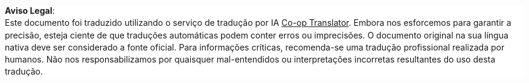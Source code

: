
**Aviso Legal**:  
Este documento foi traduzido utilizando o serviço de tradução por IA [Co-op Translator](https://github.com/Azure/co-op-translator). Embora nos esforcemos para garantir a precisão, esteja ciente de que traduções automáticas podem conter erros ou imprecisões. O documento original na sua língua nativa deve ser considerado a fonte oficial. Para informações críticas, recomenda-se uma tradução profissional realizada por humanos. Não nos responsabilizamos por quaisquer mal-entendidos ou interpretações incorretas resultantes do uso desta tradução.